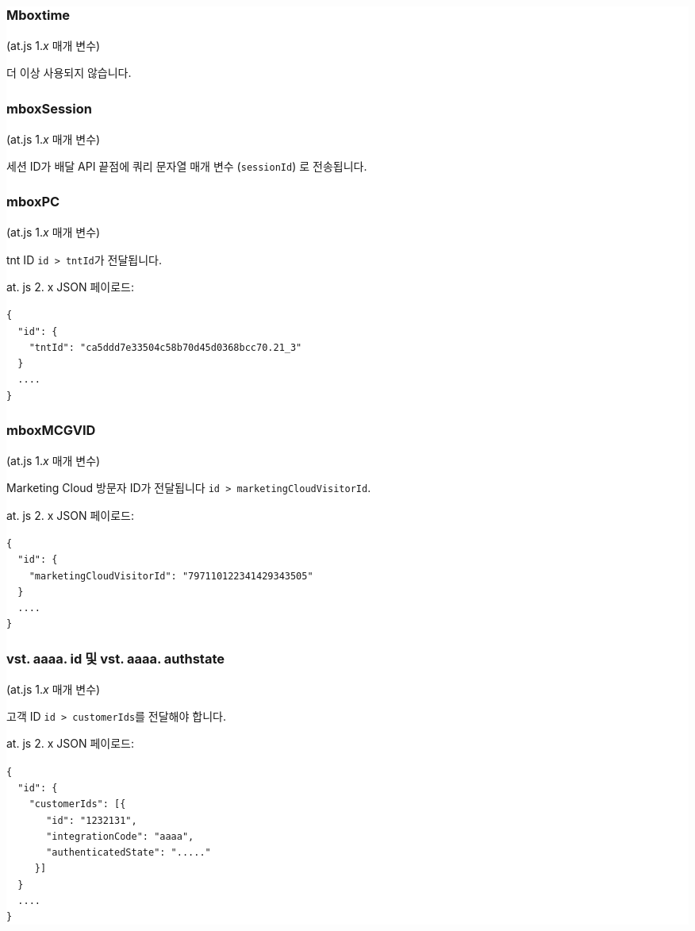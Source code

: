 ### Mboxtime

(at.js 1.*x* 매개 변수)

더 이상 사용되지 않습니다.

### mboxSession

(at.js 1.*x* 매개 변수)

세션 ID가 배달 API 끝점에 쿼리 문자열 매개 변수 (`sessionId`) 로 전송됩니다.

### mboxPC

(at.js 1.*x* 매개 변수)

tnt ID `id > tntId`가 전달됩니다.

at. js 2. x JSON 페이로드:

```
{
  "id": {
    "tntId": "ca5ddd7e33504c58b70d45d0368bcc70.21_3"
  }
  ....
}
```

### mboxMCGVID

(at.js 1.*x* 매개 변수)

Marketing Cloud 방문자 ID가 전달됩니다 `id > marketingCloudVisitorId`.

at. js 2. x JSON 페이로드:

```
{
  "id": {
    "marketingCloudVisitorId": "797110122341429343505"
  }
  ....
}
```

### vst. aaaa. id 및 vst. aaaa. authstate

(at.js 1.*x* 매개 변수)

고객 ID `id > customerIds`를 전달해야 합니다.

at. js 2. x JSON 페이로드:

```
{
  "id": {
    "customerIds": [{
       "id": "1232131",
       "integrationCode": "aaaa",
       "authenticatedState": "....."
     }]
  }
  ....
}
```
